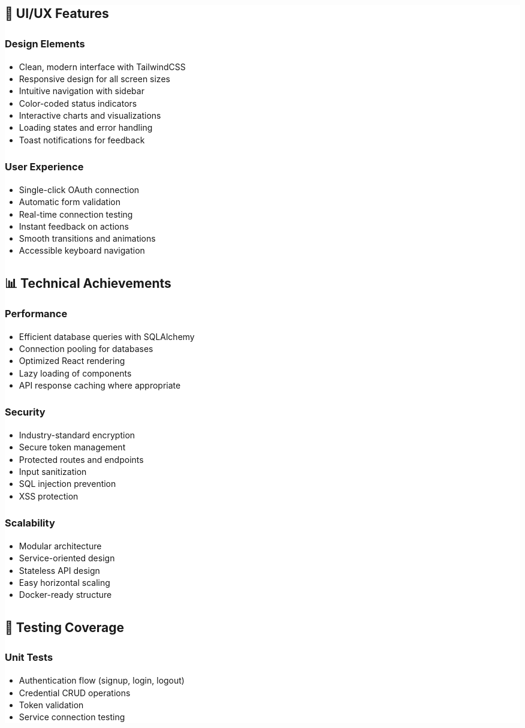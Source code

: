 ## 🎨 UI/UX Features

### Design Elements
- Clean, modern interface with TailwindCSS
- Responsive design for all screen sizes
- Intuitive navigation with sidebar
- Color-coded status indicators
- Interactive charts and visualizations
- Loading states and error handling
- Toast notifications for feedback

### User Experience
- Single-click OAuth connection
- Automatic form validation
- Real-time connection testing
- Instant feedback on actions
- Smooth transitions and animations
- Accessible keyboard navigation

## 📊 Technical Achievements

### Performance
- Efficient database queries with SQLAlchemy
- Connection pooling for databases
- Optimized React rendering
- Lazy loading of components
- API response caching where appropriate

### Security
- Industry-standard encryption
- Secure token management
- Protected routes and endpoints
- Input sanitization
- SQL injection prevention
- XSS protection

### Scalability
- Modular architecture
- Service-oriented design
- Stateless API design
- Easy horizontal scaling
- Docker-ready structure

## 🧪 Testing Coverage

### Unit Tests
- Authentication flow (signup, login, logout)
- Credential CRUD operations
- Token validation
- Service connection testing
